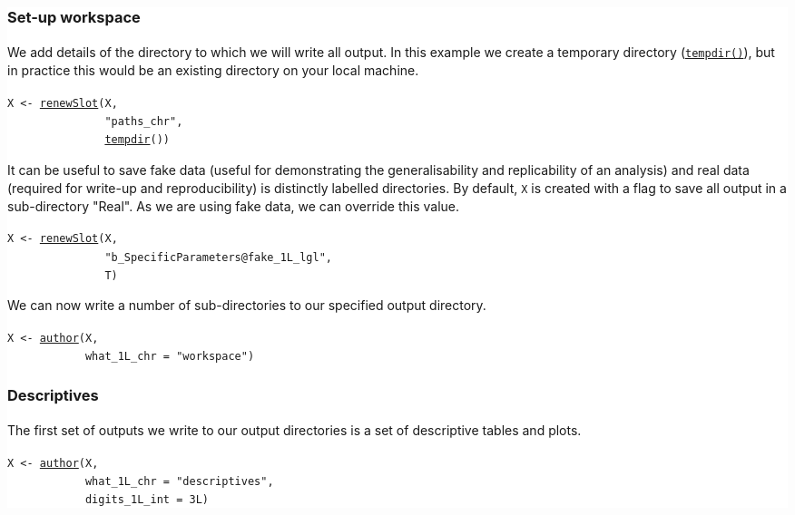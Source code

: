 </div>

### Set-up workspace

We add details of the directory to which we will write all output. In this example we create a temporary directory ([`tempdir()`](https://rdrr.io/r/base/tempfile.html)), but in practice this would be an existing directory on your local machine.

<div class="highlight">

<pre class='chroma'><code class='language-r' data-lang='r'><span><span class='nv'>X</span> <span class='o'>&lt;-</span> <span class='nf'><a href='https://ready4-dev.github.io/ready4/reference/renewSlot-methods.html'>renewSlot</a></span><span class='o'>(</span><span class='nv'>X</span>,</span>
<span>               <span class='s'>"paths_chr"</span>,</span>
<span>               <span class='nf'><a href='https://rdrr.io/r/base/tempfile.html'>tempdir</a></span><span class='o'>(</span><span class='o'>)</span><span class='o'>)</span></span></code></pre>

</div>

It can be useful to save fake data (useful for demonstrating the generalisability and replicability of an analysis) and real data (required for write-up and reproducibility) is distinctly labelled directories. By default, `X` is created with a flag to save all output in a sub-directory "Real". As we are using fake data, we can override this value.

<div class="highlight">

<pre class='chroma'><code class='language-r' data-lang='r'><span><span class='nv'>X</span> <span class='o'>&lt;-</span> <span class='nf'><a href='https://ready4-dev.github.io/ready4/reference/renewSlot-methods.html'>renewSlot</a></span><span class='o'>(</span><span class='nv'>X</span>,</span>
<span>               <span class='s'>"b_SpecificParameters@fake_1L_lgl"</span>,</span>
<span>               <span class='kc'>T</span><span class='o'>)</span></span></code></pre>

</div>

We can now write a number of sub-directories to our specified output directory.

<div class="highlight">

<pre class='chroma'><code class='language-r' data-lang='r'><span><span class='nv'>X</span> <span class='o'>&lt;-</span> <span class='nf'><a href='https://ready4-dev.github.io/ready4/reference/author-methods.html'>author</a></span><span class='o'>(</span><span class='nv'>X</span>,</span>
<span>            what_1L_chr <span class='o'>=</span> <span class='s'>"workspace"</span><span class='o'>)</span></span></code></pre>

</div>

### Descriptives

The first set of outputs we write to our output directories is a set of descriptive tables and plots.

<div class="highlight">

<pre class='chroma'><code class='language-r' data-lang='r'><span><span class='nv'>X</span> <span class='o'>&lt;-</span> <span class='nf'><a href='https://ready4-dev.github.io/ready4/reference/author-methods.html'>author</a></span><span class='o'>(</span><span class='nv'>X</span>,</span>
<span>            what_1L_chr <span class='o'>=</span> <span class='s'>"descriptives"</span>,</span>
<span>            digits_1L_int <span class='o'>=</span> <span class='m'>3L</span><span class='o'>)</span></span></code></pre>
